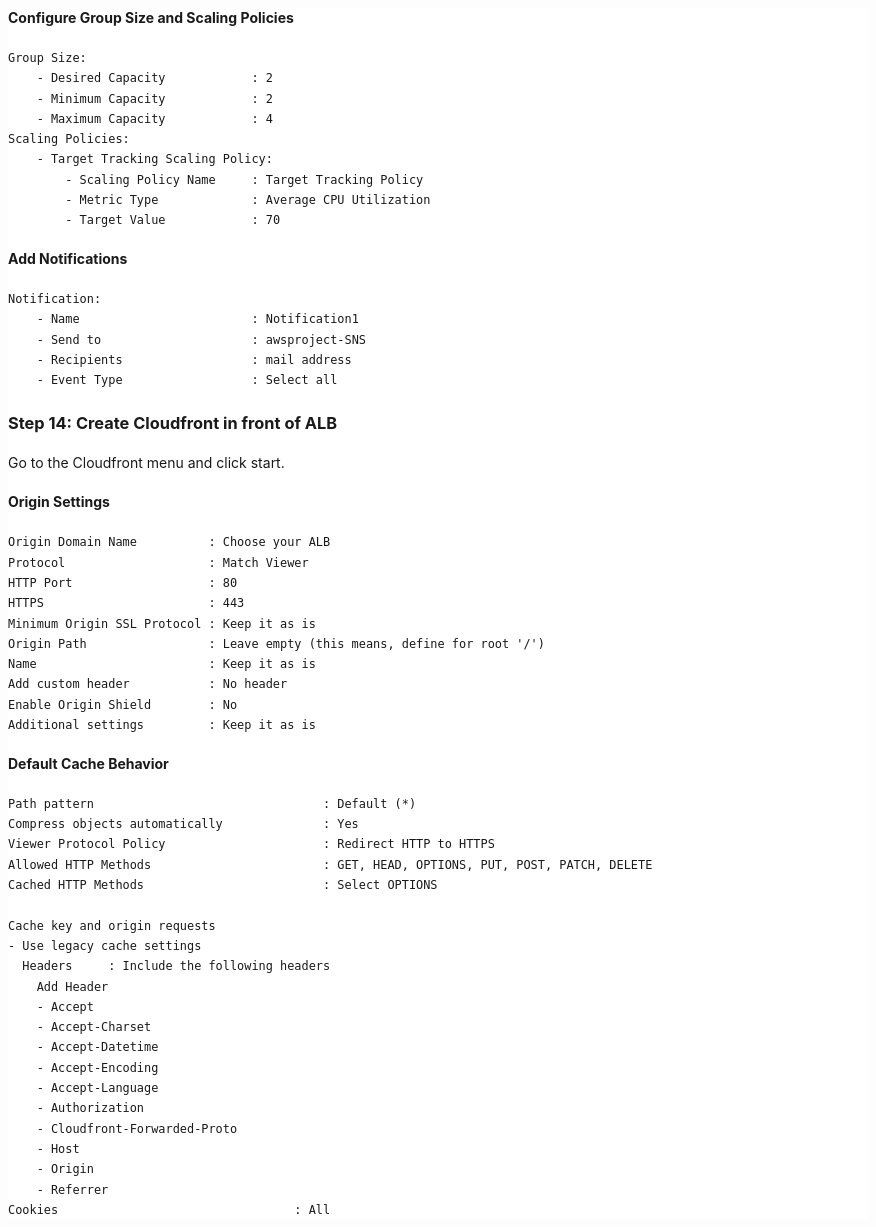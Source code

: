 #### Configure Group Size and Scaling Policies

```text
Group Size:
    - Desired Capacity            : 2
    - Minimum Capacity            : 2
    - Maximum Capacity            : 4
Scaling Policies:
    - Target Tracking Scaling Policy:
        - Scaling Policy Name     : Target Tracking Policy
        - Metric Type             : Average CPU Utilization
        - Target Value            : 70
```

#### Add Notifications

```text
Notification:
    - Name                        : Notification1
    - Send to                     : awsproject-SNS
    - Recipients                  : mail address
    - Event Type                  : Select all 
```

### Step 14: Create Cloudfront in front of ALB

Go to the Cloudfront menu and click start.

#### Origin Settings

```text
Origin Domain Name          : Choose your ALB
Protocol                    : Match Viewer
HTTP Port                   : 80
HTTPS                       : 443
Minimum Origin SSL Protocol : Keep it as is
Origin Path                 : Leave empty (this means, define for root '/')
Name                        : Keep it as is
Add custom header           : No header
Enable Origin Shield        : No
Additional settings         : Keep it as is
```

#### Default Cache Behavior

```text
Path pattern                                : Default (*)
Compress objects automatically              : Yes
Viewer Protocol Policy                      : Redirect HTTP to HTTPS
Allowed HTTP Methods                        : GET, HEAD, OPTIONS, PUT, POST, PATCH, DELETE
Cached HTTP Methods                         : Select OPTIONS

Cache key and origin requests
- Use legacy cache settings
  Headers     : Include the following headers
    Add Header
    - Accept
    - Accept-Charset
    - Accept-Datetime
    - Accept-Encoding
    - Accept-Language
    - Authorization
    - Cloudfront-Forwarded-Proto
    - Host
    - Origin
    - Referrer
Cookies                                 : All
```